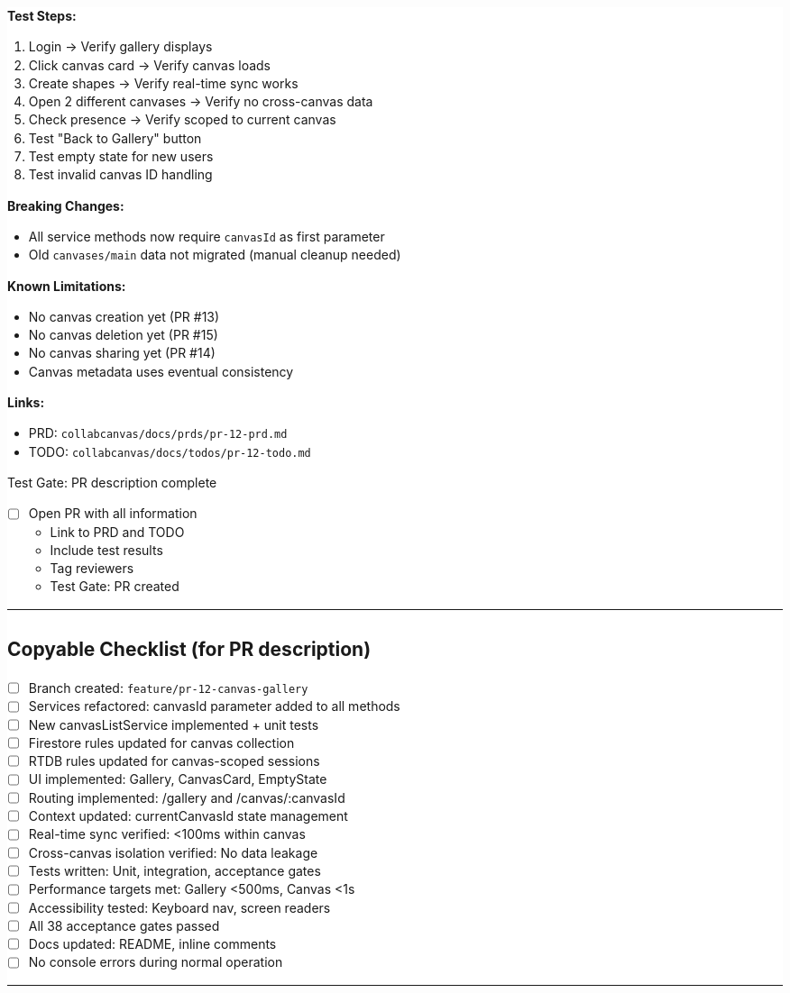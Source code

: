   **Test Steps:**
  1. Login → Verify gallery displays
  2. Click canvas card → Verify canvas loads
  3. Create shapes → Verify real-time sync works
  4. Open 2 different canvases → Verify no cross-canvas data
  5. Check presence → Verify scoped to current canvas
  6. Test "Back to Gallery" button
  7. Test empty state for new users
  8. Test invalid canvas ID handling
  
  **Breaking Changes:**
  - All service methods now require `canvasId` as first parameter
  - Old `canvases/main` data not migrated (manual cleanup needed)
  
  **Known Limitations:**
  - No canvas creation yet (PR #13)
  - No canvas deletion yet (PR #15)
  - No canvas sharing yet (PR #14)
  - Canvas metadata uses eventual consistency
  
  **Links:**
  - PRD: `collabcanvas/docs/prds/pr-12-prd.md`
  - TODO: `collabcanvas/docs/todos/pr-12-todo.md`
  
  Test Gate: PR description complete

- [ ] Open PR with all information
  - Link to PRD and TODO
  - Include test results
  - Tag reviewers
  - Test Gate: PR created

---

## Copyable Checklist (for PR description)

- [ ] Branch created: `feature/pr-12-canvas-gallery`
- [ ] Services refactored: canvasId parameter added to all methods
- [ ] New canvasListService implemented + unit tests
- [ ] Firestore rules updated for canvas collection
- [ ] RTDB rules updated for canvas-scoped sessions
- [ ] UI implemented: Gallery, CanvasCard, EmptyState
- [ ] Routing implemented: /gallery and /canvas/:canvasId
- [ ] Context updated: currentCanvasId state management
- [ ] Real-time sync verified: <100ms within canvas
- [ ] Cross-canvas isolation verified: No data leakage
- [ ] Tests written: Unit, integration, acceptance gates
- [ ] Performance targets met: Gallery <500ms, Canvas <1s
- [ ] Accessibility tested: Keyboard nav, screen readers
- [ ] All 38 acceptance gates passed
- [ ] Docs updated: README, inline comments
- [ ] No console errors during normal operation

---
